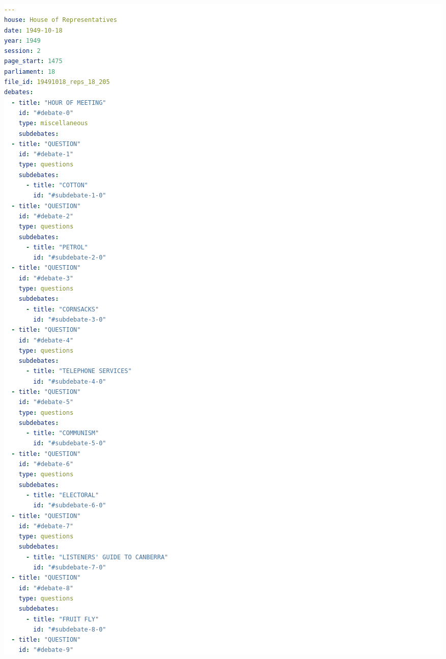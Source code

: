 ```yaml
---
house: House of Representatives
date: 1949-10-18
year: 1949
session: 2
page_start: 1475
parliament: 18
file_id: 19491018_reps_18_205
debates:
  - title: "HOUR OF MEETING"
    id: "#debate-0"
    type: miscellaneous
    subdebates:
  - title: "QUESTION"
    id: "#debate-1"
    type: questions
    subdebates:
      - title: "COTTON"
        id: "#subdebate-1-0"
  - title: "QUESTION"
    id: "#debate-2"
    type: questions
    subdebates:
      - title: "PETROL"
        id: "#subdebate-2-0"
  - title: "QUESTION"
    id: "#debate-3"
    type: questions
    subdebates:
      - title: "CORNSACKS"
        id: "#subdebate-3-0"
  - title: "QUESTION"
    id: "#debate-4"
    type: questions
    subdebates:
      - title: "TELEPHONE SERVICES"
        id: "#subdebate-4-0"
  - title: "QUESTION"
    id: "#debate-5"
    type: questions
    subdebates:
      - title: "COMMUNISM"
        id: "#subdebate-5-0"
  - title: "QUESTION"
    id: "#debate-6"
    type: questions
    subdebates:
      - title: "ELECTORAL"
        id: "#subdebate-6-0"
  - title: "QUESTION"
    id: "#debate-7"
    type: questions
    subdebates:
      - title: "LISTENERS' GUIDE TO CANBERRA"
        id: "#subdebate-7-0"
  - title: "QUESTION"
    id: "#debate-8"
    type: questions
    subdebates:
      - title: "FRUIT FLY"
        id: "#subdebate-8-0"
  - title: "QUESTION"
    id: "#debate-9"
```